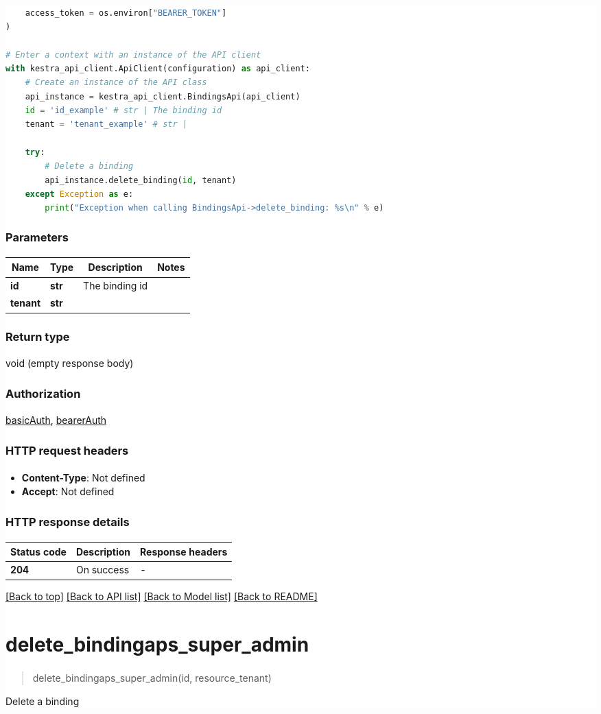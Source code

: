 ```python
    access_token = os.environ["BEARER_TOKEN"]
)

# Enter a context with an instance of the API client
with kestra_api_client.ApiClient(configuration) as api_client:
    # Create an instance of the API class
    api_instance = kestra_api_client.BindingsApi(api_client)
    id = 'id_example' # str | The binding id
    tenant = 'tenant_example' # str | 

    try:
        # Delete a binding
        api_instance.delete_binding(id, tenant)
    except Exception as e:
        print("Exception when calling BindingsApi->delete_binding: %s\n" % e)
```



### Parameters


Name | Type | Description  | Notes
------------- | ------------- | ------------- | -------------
 **id** | **str**| The binding id | 
 **tenant** | **str**|  | 

### Return type

void (empty response body)

### Authorization

[basicAuth](../README.md#basicAuth), [bearerAuth](../README.md#bearerAuth)

### HTTP request headers

 - **Content-Type**: Not defined
 - **Accept**: Not defined

### HTTP response details

| Status code | Description | Response headers |
|-------------|-------------|------------------|
**204** | On success |  -  |

[[Back to top]](#) [[Back to API list]](../README.md#documentation-for-api-endpoints) [[Back to Model list]](../README.md#documentation-for-models) [[Back to README]](../README.md)

# **delete_bindingaps_super_admin**
> delete_bindingaps_super_admin(id, resource_tenant)

Delete a binding
